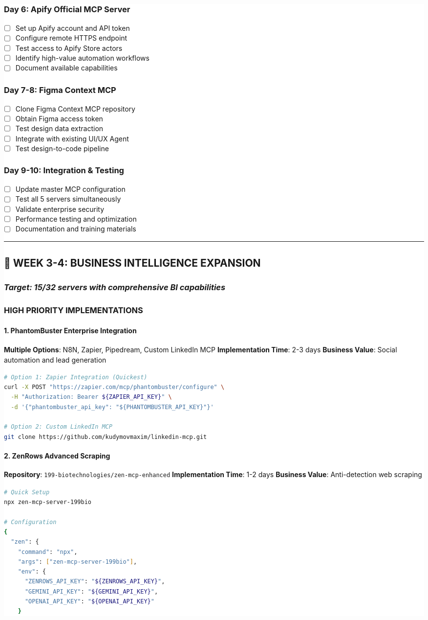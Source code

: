 ### **Day 6: Apify Official MCP Server**
- [ ] Set up Apify account and API token
- [ ] Configure remote HTTPS endpoint
- [ ] Test access to Apify Store actors
- [ ] Identify high-value automation workflows
- [ ] Document available capabilities

### **Day 7-8: Figma Context MCP**
- [ ] Clone Figma Context MCP repository
- [ ] Obtain Figma access token
- [ ] Test design data extraction
- [ ] Integrate with existing UI/UX Agent
- [ ] Test design-to-code pipeline

### **Day 9-10: Integration & Testing**
- [ ] Update master MCP configuration
- [ ] Test all 5 servers simultaneously
- [ ] Validate enterprise security
- [ ] Performance testing and optimization
- [ ] Documentation and training materials

---

## 🚀 **WEEK 3-4: BUSINESS INTELLIGENCE EXPANSION**
### *Target: 15/32 servers with comprehensive BI capabilities*

### **HIGH PRIORITY IMPLEMENTATIONS**

#### **1. PhantomBuster Enterprise Integration**
**Multiple Options**: N8N, Zapier, Pipedream, Custom LinkedIn MCP
**Implementation Time**: 2-3 days
**Business Value**: Social automation and lead generation

```bash
# Option 1: Zapier Integration (Quickest)
curl -X POST "https://zapier.com/mcp/phantombuster/configure" \
  -H "Authorization: Bearer ${ZAPIER_API_KEY}" \
  -d '{"phantombuster_api_key": "${PHANTOMBUSTER_API_KEY}"}'

# Option 2: Custom LinkedIn MCP
git clone https://github.com/kudymovmaxim/linkedin-mcp.git
```

#### **2. ZenRows Advanced Scraping**
**Repository**: `199-biotechnologies/zen-mcp-enhanced`
**Implementation Time**: 1-2 days
**Business Value**: Anti-detection web scraping

```bash
# Quick Setup
npx zen-mcp-server-199bio

# Configuration
{
  "zen": {
    "command": "npx",
    "args": ["zen-mcp-server-199bio"],
    "env": {
      "ZENROWS_API_KEY": "${ZENROWS_API_KEY}",
      "GEMINI_API_KEY": "${GEMINI_API_KEY}",
      "OPENAI_API_KEY": "${OPENAI_API_KEY}"
    }
```